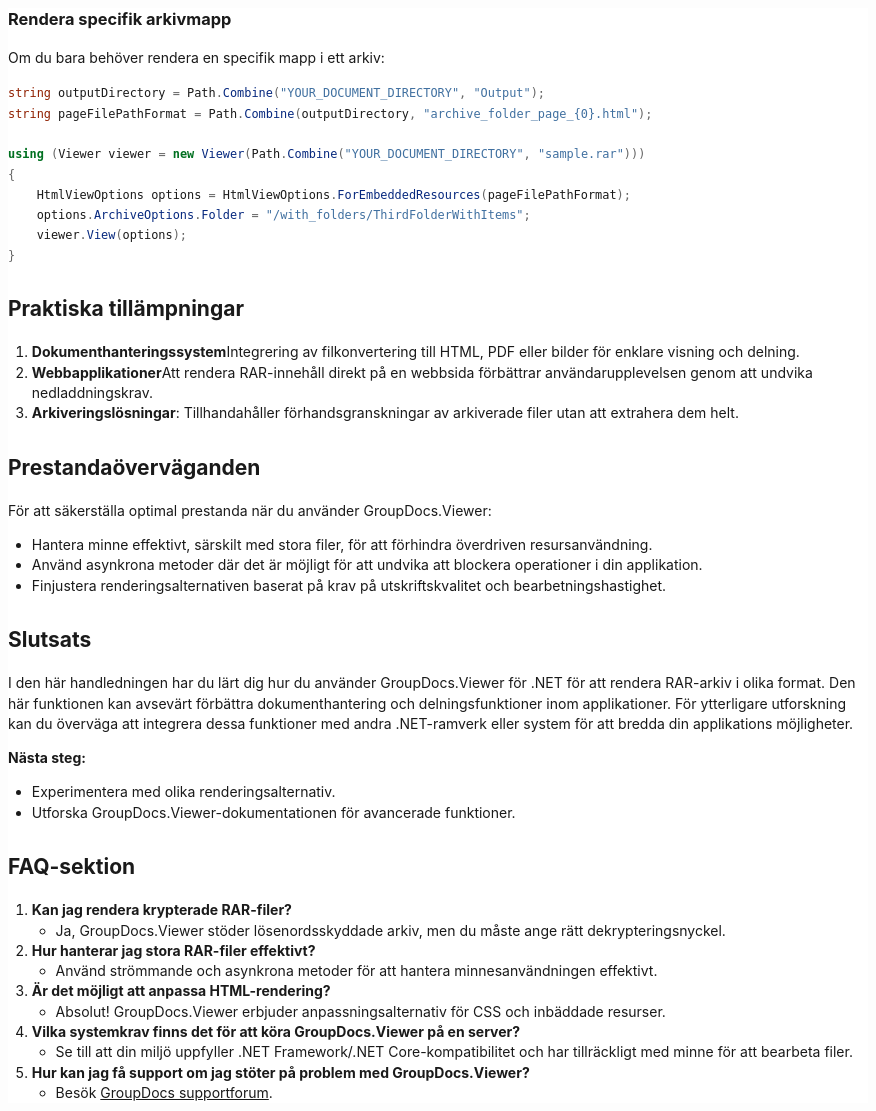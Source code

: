 ### Rendera specifik arkivmapp
Om du bara behöver rendera en specifik mapp i ett arkiv:

```csharp
string outputDirectory = Path.Combine("YOUR_DOCUMENT_DIRECTORY", "Output");
string pageFilePathFormat = Path.Combine(outputDirectory, "archive_folder_page_{0}.html");

using (Viewer viewer = new Viewer(Path.Combine("YOUR_DOCUMENT_DIRECTORY", "sample.rar")))
{
    HtmlViewOptions options = HtmlViewOptions.ForEmbeddedResources(pageFilePathFormat);
    options.ArchiveOptions.Folder = "/with_folders/ThirdFolderWithItems";
    viewer.View(options);
}
```

## Praktiska tillämpningar
1. **Dokumenthanteringssystem**Integrering av filkonvertering till HTML, PDF eller bilder för enklare visning och delning.
2. **Webbapplikationer**Att rendera RAR-innehåll direkt på en webbsida förbättrar användarupplevelsen genom att undvika nedladdningskrav.
3. **Arkiveringslösningar**: Tillhandahåller förhandsgranskningar av arkiverade filer utan att extrahera dem helt.

## Prestandaöverväganden
För att säkerställa optimal prestanda när du använder GroupDocs.Viewer:
- Hantera minne effektivt, särskilt med stora filer, för att förhindra överdriven resursanvändning.
- Använd asynkrona metoder där det är möjligt för att undvika att blockera operationer i din applikation.
- Finjustera renderingsalternativen baserat på krav på utskriftskvalitet och bearbetningshastighet.

## Slutsats
I den här handledningen har du lärt dig hur du använder GroupDocs.Viewer för .NET för att rendera RAR-arkiv i olika format. Den här funktionen kan avsevärt förbättra dokumenthantering och delningsfunktioner inom applikationer. För ytterligare utforskning kan du överväga att integrera dessa funktioner med andra .NET-ramverk eller system för att bredda din applikations möjligheter.

**Nästa steg:**
- Experimentera med olika renderingsalternativ.
- Utforska GroupDocs.Viewer-dokumentationen för avancerade funktioner.

## FAQ-sektion
1. **Kan jag rendera krypterade RAR-filer?**
   - Ja, GroupDocs.Viewer stöder lösenordsskyddade arkiv, men du måste ange rätt dekrypteringsnyckel.
2. **Hur hanterar jag stora RAR-filer effektivt?**
   - Använd strömmande och asynkrona metoder för att hantera minnesanvändningen effektivt.
3. **Är det möjligt att anpassa HTML-rendering?**
   - Absolut! GroupDocs.Viewer erbjuder anpassningsalternativ för CSS och inbäddade resurser.
4. **Vilka systemkrav finns det för att köra GroupDocs.Viewer på en server?**
   - Se till att din miljö uppfyller .NET Framework/.NET Core-kompatibilitet och har tillräckligt med minne för att bearbeta filer.
5. **Hur kan jag få support om jag stöter på problem med GroupDocs.Viewer?**
   - Besök [GroupDocs supportforum](https://forum.groupdocs.com).